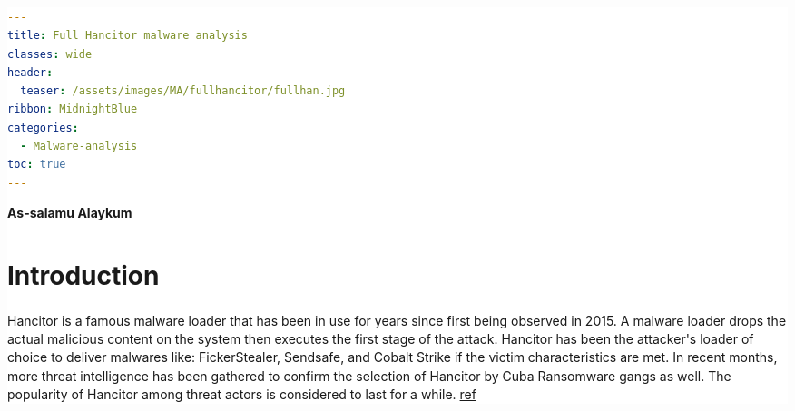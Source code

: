 ```yaml
---
title: Full Hancitor malware analysis
classes: wide
header:
  teaser: /assets/images/MA/fullhancitor/fullhan.jpg
ribbon: MidnightBlue
categories:
  - Malware-analysis
toc: true
---
```


**As-salamu Alaykum**

# Introduction

Hancitor is a famous malware loader that has been in use for years since first being observed in 2015. A malware loader drops the actual malicious content on the system then executes the first stage of the attack. Hancitor has been the attacker's loader of choice to deliver malwares like: FickerStealer, Sendsafe, and Cobalt Strike if the victim characteristics are met. In recent months, more threat intelligence has been gathered to confirm the selection of Hancitor by Cuba Ransomware gangs as well. The popularity of Hancitor among threat actors is considered to last for a while. [ref](https://blog.group-ib.com/hancitor-cuba-ransomware)

<p align="center">